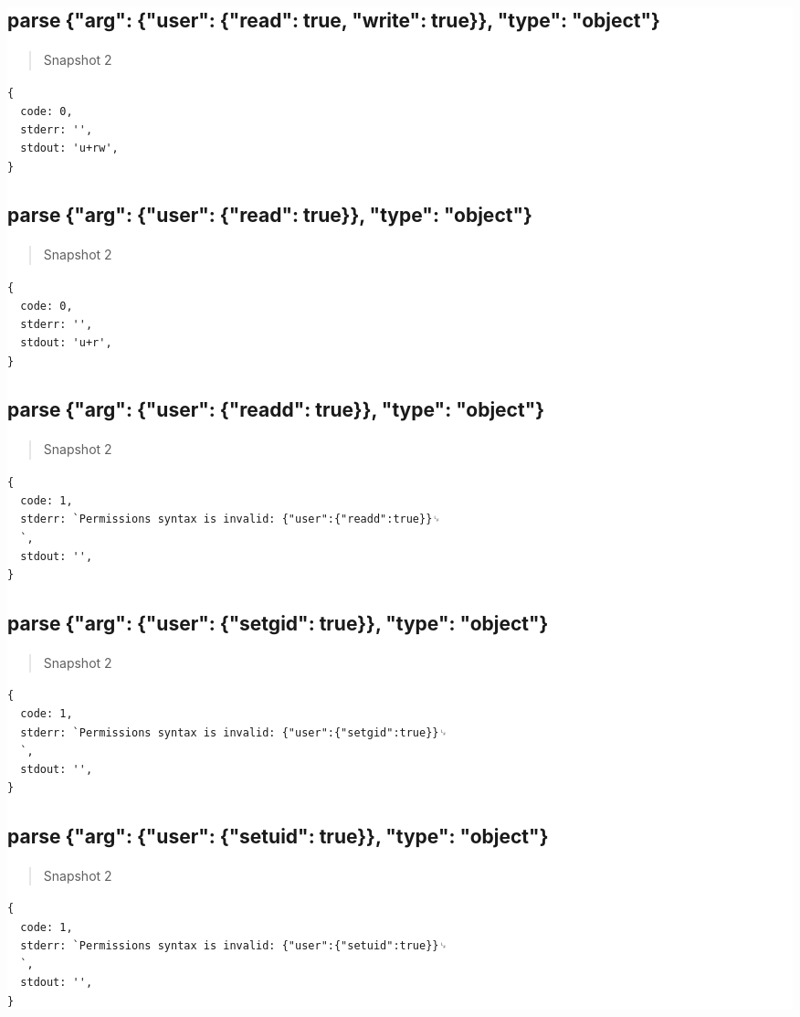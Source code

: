 ## parse {"arg": {"user": {"read": true, "write": true}}, "type": "object"}

> Snapshot 2

    {
      code: 0,
      stderr: '',
      stdout: 'u+rw',
    }

## parse {"arg": {"user": {"read": true}}, "type": "object"}

> Snapshot 2

    {
      code: 0,
      stderr: '',
      stdout: 'u+r',
    }

## parse {"arg": {"user": {"readd": true}}, "type": "object"}

> Snapshot 2

    {
      code: 1,
      stderr: `Permissions syntax is invalid: {"user":{"readd":true}}␊
      `,
      stdout: '',
    }

## parse {"arg": {"user": {"setgid": true}}, "type": "object"}

> Snapshot 2

    {
      code: 1,
      stderr: `Permissions syntax is invalid: {"user":{"setgid":true}}␊
      `,
      stdout: '',
    }

## parse {"arg": {"user": {"setuid": true}}, "type": "object"}

> Snapshot 2

    {
      code: 1,
      stderr: `Permissions syntax is invalid: {"user":{"setuid":true}}␊
      `,
      stdout: '',
    }
